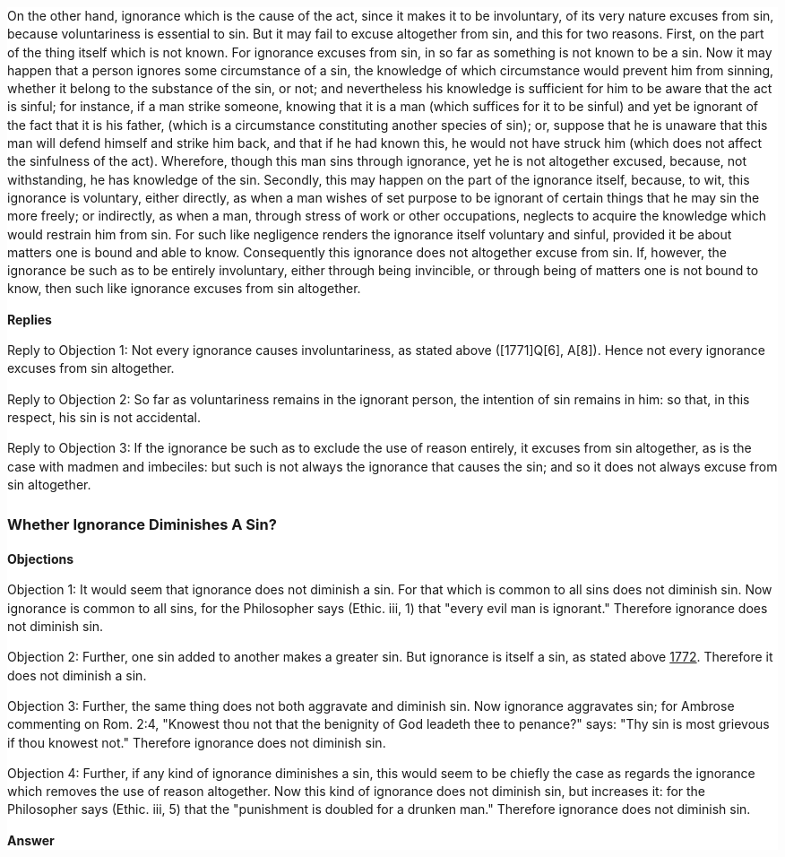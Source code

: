 On the other hand, ignorance which is the cause of the act, since it makes it to be involuntary, of its very nature excuses from sin, because voluntariness is essential to sin. But it may fail to excuse altogether from sin, and this for two reasons. First, on the part of the thing itself which is not known. For ignorance excuses from sin, in so far as something is not known to be a sin. Now it may happen that a person ignores some circumstance of a sin, the knowledge of which circumstance would prevent him from sinning, whether it belong to the substance of the sin, or not; and nevertheless his knowledge is sufficient for him to be aware that the act is sinful; for instance, if a man strike someone, knowing that it is a man (which suffices for it to be sinful) and yet be ignorant of the fact that it is his father, (which is a circumstance constituting another species of sin); or, suppose that he is unaware that this man will defend himself and strike him back, and that if he had known this, he would not have struck him (which does not affect the sinfulness of the act). Wherefore, though this man sins through ignorance, yet he is not altogether excused, because, not withstanding, he has knowledge of the sin. Secondly, this may happen on the part of the ignorance itself, because, to wit, this ignorance is voluntary, either directly, as when a man wishes of set purpose to be ignorant of certain things that he may sin the more freely; or indirectly, as when a man, through stress of work or other occupations, neglects to acquire the knowledge which would restrain him from sin. For such like negligence renders the ignorance itself voluntary and sinful, provided it be about matters one is bound and able to know. Consequently this ignorance does not altogether excuse from sin. If, however, the ignorance be such as to be entirely involuntary, either through being invincible, or through being of matters one is not bound to know, then such like ignorance excuses from sin altogether.

**Replies**

Reply to Objection 1: Not every ignorance causes involuntariness, as stated above ([1771]Q[6], A[8]). Hence not every ignorance excuses from sin altogether.

Reply to Objection 2: So far as voluntariness remains in the ignorant person, the intention of sin remains in him: so that, in this respect, his sin is not accidental.

Reply to Objection 3: If the ignorance be such as to exclude the use of reason entirely, it excuses from sin altogether, as is the case with madmen and imbeciles: but such is not always the ignorance that causes the sin; and so it does not always excuse from sin altogether.
### Whether Ignorance Diminishes A Sin?

**Objections**

Objection 1: It would seem that ignorance does not diminish a sin. For that which is common to all sins does not diminish sin. Now ignorance is common to all sins, for the Philosopher says (Ethic. iii, 1) that "every evil man is ignorant." Therefore ignorance does not diminish sin.

Objection 2: Further, one sin added to another makes a greater sin. But ignorance is itself a sin, as stated above [1772](A[2]). Therefore it does not diminish a sin.

Objection 3: Further, the same thing does not both aggravate and diminish sin. Now ignorance aggravates sin; for Ambrose commenting on Rom. 2:4, "Knowest thou not that the benignity of God leadeth thee to penance?" says: "Thy sin is most grievous if thou knowest not." Therefore ignorance does not diminish sin.

Objection 4: Further, if any kind of ignorance diminishes a sin, this would seem to be chiefly the case as regards the ignorance which removes the use of reason altogether. Now this kind of ignorance does not diminish sin, but increases it: for the Philosopher says (Ethic. iii, 5) that the "punishment is doubled for a drunken man." Therefore ignorance does not diminish sin.

**Answer**

